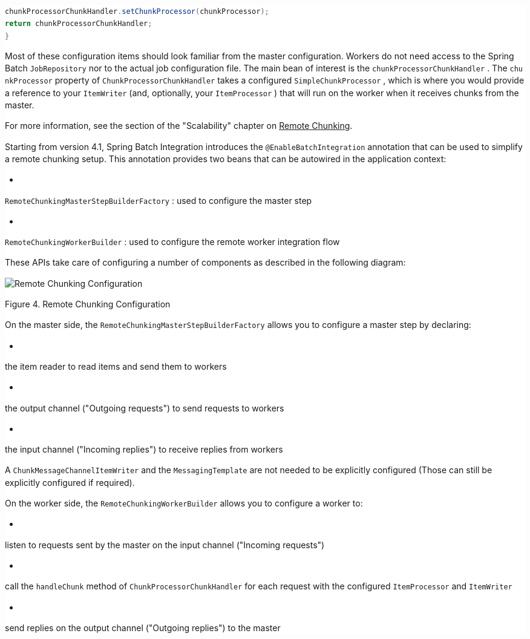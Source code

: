```java
chunkProcessorChunkHandler.setChunkProcessor(chunkProcessor);
return chunkProcessorChunkHandler;
}
```

Most of these configuration items should look familiar from the master configuration. Workers do not need access to the Spring Batch  `JobRepository`  nor to the actual job configuration file. The main bean of interest is the  `chunkProcessorChunkHandler` . The  `chunkProcessor`  property of  `ChunkProcessorChunkHandler`  takes a configured  `SimpleChunkProcessor` , which is where you would provide a reference to your  `ItemWriter`  (and, optionally, your  `ItemProcessor` ) that will run on the worker when it receives chunks from the master.

For more information, see the section of the "Scalability" chapter on [Remote Chunking](https://docs.spring.io/spring-batch/reference/html/scalability.html#remoteChunking).

Starting from version 4.1, Spring Batch Integration introduces the  `@EnableBatchIntegration`  annotation that can be used to simplify a remote chunking setup. This annotation provides two beans that can be autowired in the application context:

-  
`RemoteChunkingMasterStepBuilderFactory` : used to configure the master step

-  
`RemoteChunkingWorkerBuilder` : used to configure the remote worker integration flow

These APIs take care of configuring a number of components as described in the following diagram:

![Remote Chunking Configuration](https://www.docs4dev.com/images/343624b3-e002-412e-aa2b-f9536e3481b1.png)

Figure 4. Remote Chunking Configuration

On the master side, the  `RemoteChunkingMasterStepBuilderFactory`  allows you to configure a master step by declaring:

-  
the item reader to read items and send them to workers

-  
the output channel ("Outgoing requests") to send requests to workers

-  
the input channel ("Incoming replies") to receive replies from workers

A  `ChunkMessageChannelItemWriter`  and the  `MessagingTemplate`  are not needed to be explicitly configured (Those can still be explicitly configured if required).

On the worker side, the  `RemoteChunkingWorkerBuilder`  allows you to configure a worker to:

-  
listen to requests sent by the master on the input channel ("Incoming requests")

-  
call the  `handleChunk`  method of  `ChunkProcessorChunkHandler`  for each request with the configured  `ItemProcessor`  and  `ItemWriter` 

-  
send replies on the output channel ("Outgoing replies") to the master
